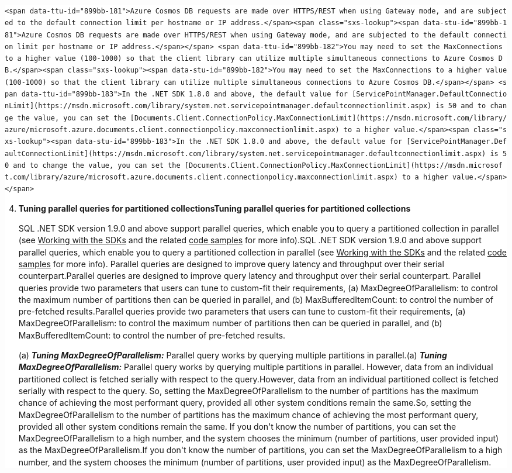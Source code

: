     <span data-ttu-id="899bb-181">Azure Cosmos DB requests are made over HTTPS/REST when using Gateway mode, and are subjected to the default connection limit per hostname or IP address.</span><span class="sxs-lookup"><span data-stu-id="899bb-181">Azure Cosmos DB requests are made over HTTPS/REST when using Gateway mode, and are subjected to the default connection limit per hostname or IP address.</span></span> <span data-ttu-id="899bb-182">You may need to set the MaxConnections to a higher value (100-1000) so that the client library can utilize multiple simultaneous connections to Azure Cosmos DB.</span><span class="sxs-lookup"><span data-stu-id="899bb-182">You may need to set the MaxConnections to a higher value (100-1000) so that the client library can utilize multiple simultaneous connections to Azure Cosmos DB.</span></span> <span data-ttu-id="899bb-183">In the .NET SDK 1.8.0 and above, the default value for [ServicePointManager.DefaultConnectionLimit](https://msdn.microsoft.com/library/system.net.servicepointmanager.defaultconnectionlimit.aspx) is 50 and to change the value, you can set the [Documents.Client.ConnectionPolicy.MaxConnectionLimit](https://msdn.microsoft.com/library/azure/microsoft.azure.documents.client.connectionpolicy.maxconnectionlimit.aspx) to a higher value.</span><span class="sxs-lookup"><span data-stu-id="899bb-183">In the .NET SDK 1.8.0 and above, the default value for [ServicePointManager.DefaultConnectionLimit](https://msdn.microsoft.com/library/system.net.servicepointmanager.defaultconnectionlimit.aspx) is 50 and to change the value, you can set the [Documents.Client.ConnectionPolicy.MaxConnectionLimit](https://msdn.microsoft.com/library/azure/microsoft.azure.documents.client.connectionpolicy.maxconnectionlimit.aspx) to a higher value.</span></span>   
4. <span data-ttu-id="899bb-184">**Tuning parallel queries for partitioned collections**</span><span class="sxs-lookup"><span data-stu-id="899bb-184">**Tuning parallel queries for partitioned collections**</span></span>

     <span data-ttu-id="899bb-185">SQL .NET SDK version 1.9.0 and above support parallel queries, which enable you to query a partitioned collection in parallel (see [Working with the SDKs](sql-api-partition-data.md#working-with-the-azure-cosmos-db-sdks) and the related [code samples](https://github.com/Azure/azure-documentdb-dotnet/blob/master/samples/code-samples/Queries/Program.cs) for more info).</span><span class="sxs-lookup"><span data-stu-id="899bb-185">SQL .NET SDK version 1.9.0 and above support parallel queries, which enable you to query a partitioned collection in parallel (see [Working with the SDKs](sql-api-partition-data.md#working-with-the-azure-cosmos-db-sdks) and the related [code samples](https://github.com/Azure/azure-documentdb-dotnet/blob/master/samples/code-samples/Queries/Program.cs) for more info).</span></span> <span data-ttu-id="899bb-186">Parallel queries are designed to improve query latency and throughput over their serial counterpart.</span><span class="sxs-lookup"><span data-stu-id="899bb-186">Parallel queries are designed to improve query latency and throughput over their serial counterpart.</span></span> <span data-ttu-id="899bb-187">Parallel queries provide two parameters that users can tune to custom-fit their requirements, (a) MaxDegreeOfParallelism: to control the maximum number of partitions then can be queried in parallel, and (b) MaxBufferedItemCount: to control the number of pre-fetched results.</span><span class="sxs-lookup"><span data-stu-id="899bb-187">Parallel queries provide two parameters that users can tune to custom-fit their requirements, (a) MaxDegreeOfParallelism: to control the maximum number of partitions then can be queried in parallel, and (b) MaxBufferedItemCount: to control the number of pre-fetched results.</span></span>

    <span data-ttu-id="899bb-188">(a) ***Tuning MaxDegreeOfParallelism\:*** Parallel query works by querying multiple partitions in parallel.</span><span class="sxs-lookup"><span data-stu-id="899bb-188">(a) ***Tuning MaxDegreeOfParallelism\:*** Parallel query works by querying multiple partitions in parallel.</span></span> <span data-ttu-id="899bb-189">However, data from an individual partitioned collect is fetched serially with respect to the query.</span><span class="sxs-lookup"><span data-stu-id="899bb-189">However, data from an individual partitioned collect is fetched serially with respect to the query.</span></span> <span data-ttu-id="899bb-190">So, setting the MaxDegreeOfParallelism to the number of partitions has the maximum chance of achieving the most performant query, provided all other system conditions remain the same.</span><span class="sxs-lookup"><span data-stu-id="899bb-190">So, setting the MaxDegreeOfParallelism to the number of partitions has the maximum chance of achieving the most performant query, provided all other system conditions remain the same.</span></span> <span data-ttu-id="899bb-191">If you don't know the number of partitions, you can set the MaxDegreeOfParallelism to a high number, and the system chooses the minimum (number of partitions, user provided input) as the MaxDegreeOfParallelism.</span><span class="sxs-lookup"><span data-stu-id="899bb-191">If you don't know the number of partitions, you can set the MaxDegreeOfParallelism to a high number, and the system chooses the minimum (number of partitions, user provided input) as the MaxDegreeOfParallelism.</span></span>
